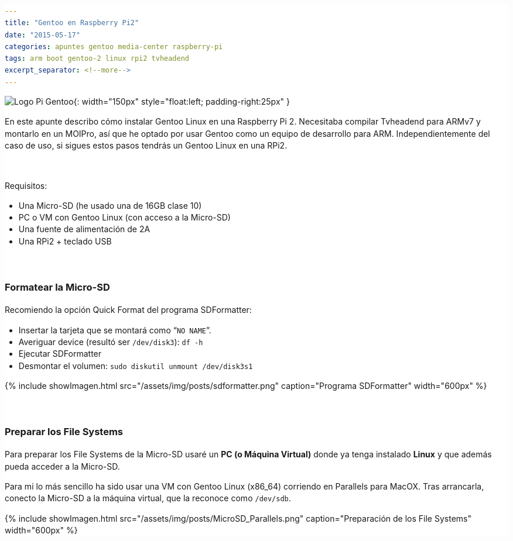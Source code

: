 ```yaml
---
title: "Gentoo en Raspberry Pi2"
date: "2015-05-17"
categories: apuntes gentoo media-center raspberry-pi
tags: arm boot gentoo-2 linux rpi2 tvheadend
excerpt_separator: <!--more-->
---
```


![Logo Pi Gentoo](/assets/img/posts/logo-pi-gentoo.svg){: width="150px" style="float:left; padding-right:25px" } 

En este apunte describo cómo instalar Gentoo Linux en una Raspberry Pi 2. Necesitaba compilar Tvheadend para ARMv7 y montarlo en un MOIPro, así que he optado por usar Gentoo como un equipo de desarrollo para ARM. Independientemente del caso de uso, si sigues estos pasos tendrás un Gentoo Linux en una RPi2.

<br clear="left"/>


Requisitos: 

- Una Micro-SD (he usado una de 16GB clase 10)
- PC o VM con Gentoo Linux (con acceso a la Micro-SD)
- Una fuente de alimentación de 2A
- Una RPi2 + teclado USB

<br/>

### Formatear la Micro-SD

Recomiendo la opción Quick Format del programa SDFormatter:

- Insertar la tarjeta que se montará como “`NO NAME`”.
- Averiguar device (resultó ser `/dev/disk3`): `df -h`
- Ejecutar SDFormatter
- Desmontar el volumen: `sudo diskutil unmount /dev/disk3s1`

{% include showImagen.html
    src="/assets/img/posts/sdformatter.png"
    caption="Programa SDFormatter"
    width="600px"
    %}

<br/>

### Preparar los File Systems

Para preparar los File Systems de la Micro-SD usaré un **PC (o Máquina Virtual)** donde ya tenga instalado **Linux** y que además pueda acceder a la Micro-SD.

Para mi lo más sencillo ha sido usar una VM con Gentoo Linux (x86_64) corriendo en Parallels para MacOX. Tras arrancarla, conecto la Micro-SD a la máquina virtual, que la reconoce como `/dev/sdb`.

{% include showImagen.html
    src="/assets/img/posts/MicroSD_Parallels.png"
    caption="Preparación de los File Systems"
    width="600px"
    %}
